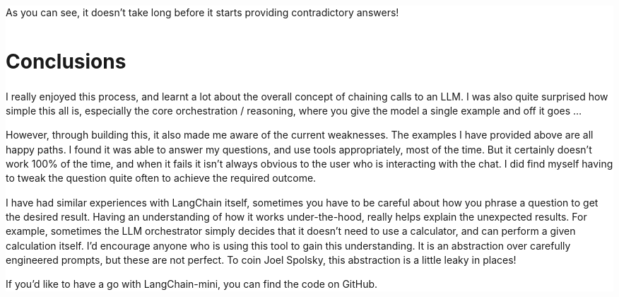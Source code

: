 As you can see, it doesn’t take long before it starts providing contradictory answers!

# Conclusions

I really enjoyed this process, and learnt a lot about the overall concept of chaining calls to an LLM. I was also quite surprised how simple this all is, especially the core orchestration / reasoning, where you give the model a single example and off it goes …

However, through building this, it also made me aware of the current weaknesses. The examples I have provided above are all happy paths. I found it was able to answer my questions, and use tools appropriately, most of the time. But it certainly doesn’t work 100% of the time, and when it fails it isn’t always obvious to the user who is interacting with the chat. I did find myself having to tweak the question quite often to achieve the required outcome.

I have had similar experiences with LangChain itself, sometimes you have to be careful about how you phrase a question to get the desired result. Having an understanding of how it works under-the-hood, really helps explain the unexpected results. For example, sometimes the LLM orchestrator simply decides that it doesn’t need to use a calculator, and can perform a given calculation itself. I’d encourage anyone who is using this tool to gain this understanding. It is an abstraction over carefully engineered prompts, but these are not perfect. To coin Joel Spolsky, this abstraction is a little leaky in places!

If you’d like to have a go with LangChain-mini, you can find the code on GitHub.
